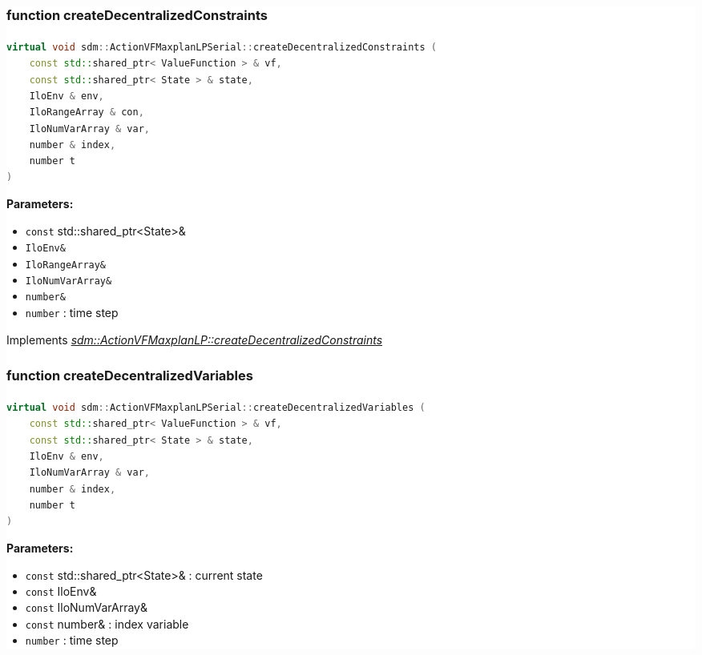 

### function createDecentralizedConstraints 


```cpp
virtual void sdm::ActionVFMaxplanLPSerial::createDecentralizedConstraints (
    const std::shared_ptr< ValueFunction > & vf,
    const std::shared_ptr< State > & state,
    IloEnv & env,
    IloRangeArray & con,
    IloNumVarArray & var,
    number & index,
    number t
) 
```




**Parameters:**


* `const` std::shared\_ptr&lt;State&gt;& 
* `IloEnv&` 
* `IloRangeArray&` 
* `IloNumVarArray&` 
* `number&` 
* `number` : time step 



        
Implements [*sdm::ActionVFMaxplanLP::createDecentralizedConstraints*](classsdm_1_1ActionVFMaxplanLP.md#function-createdecentralizedconstraints)


### function createDecentralizedVariables 


```cpp
virtual void sdm::ActionVFMaxplanLPSerial::createDecentralizedVariables (
    const std::shared_ptr< ValueFunction > & vf,
    const std::shared_ptr< State > & state,
    IloEnv & env,
    IloNumVarArray & var,
    number & index,
    number t
) 
```




**Parameters:**


* `const` std::shared\_ptr&lt;State&gt;& : current state 
* `const` IloEnv& 
* `const` IloNumVarArray& 
* `const` number& : index variable 
* `number` : time step 
